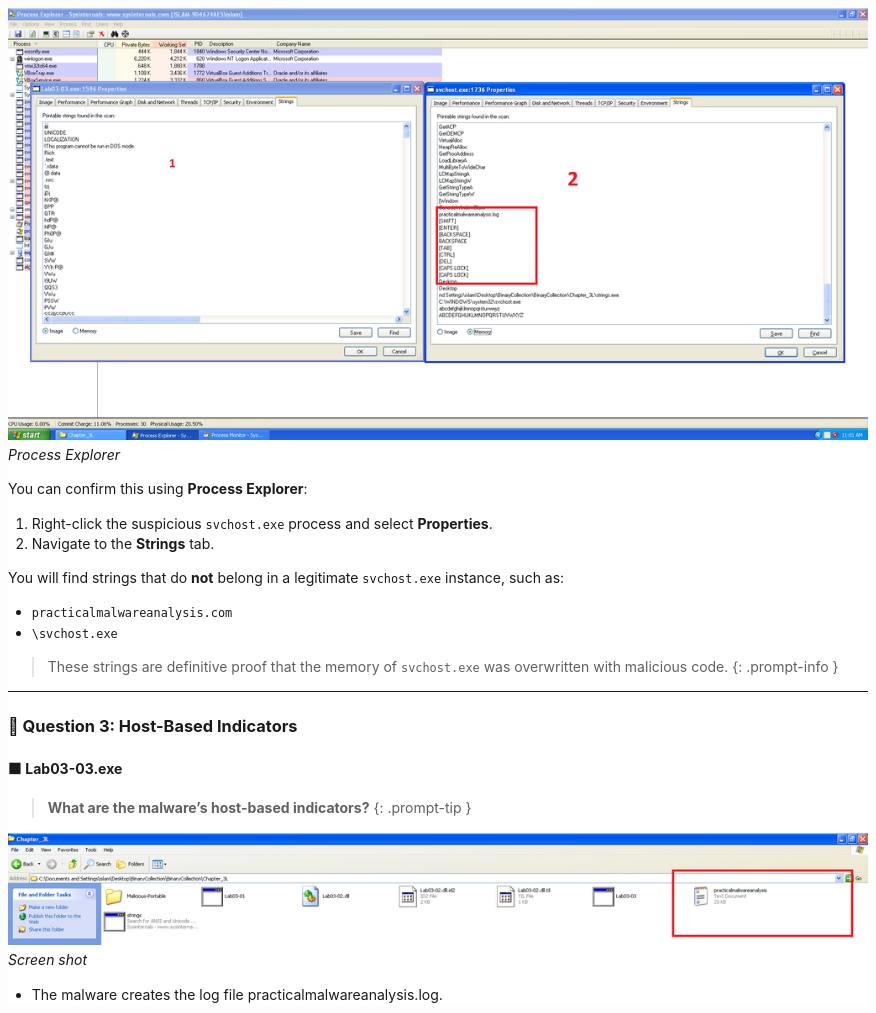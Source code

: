 ![q2](../assets/img/PMA-Labs/lab03/lab3-3.exe.png)
*Process Explorer*

You can confirm this using **Process Explorer**:
1.  Right-click the suspicious `svchost.exe` process and select **Properties**.
2.  Navigate to the **Strings** tab.

You will find strings that do **not** belong in a legitimate `svchost.exe` instance, such as:

- `practicalmalwareanalysis.com`
- `\svchost.exe`

> These strings are definitive proof that the memory of `svchost.exe` was overwritten with malicious code.
> {: .prompt-info }

---

### 📍 Question 3: Host-Based Indicators
#### 🟧 Lab03-03.exe

> **What are the malware’s host-based indicators?**
{: .prompt-tip }

![q3](../assets/img/PMA-Labs/lab03/lab3-3.exe-2.png)
*Screen shot*
- The malware creates the log file practicalmalwareanalysis.log.
